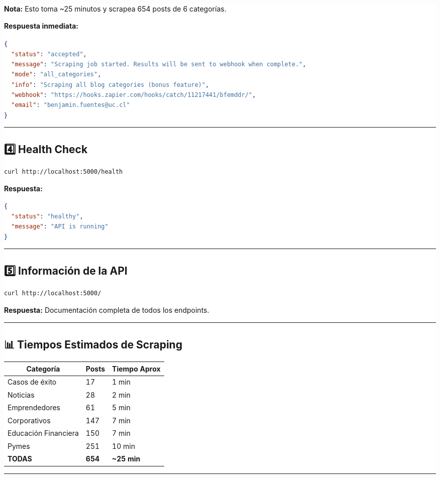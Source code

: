 **Nota:** Esto toma ~25 minutos y scrapea 654 posts de 6 categorías.

**Respuesta inmediata:**
```json
{
  "status": "accepted",
  "message": "Scraping job started. Results will be sent to webhook when complete.",
  "mode": "all_categories",
  "info": "Scraping all blog categories (bonus feature)",
  "webhook": "https://hooks.zapier.com/hooks/catch/11217441/bfemddr/",
  "email": "benjamin.fuentes@uc.cl"
}
```

---

## 4️⃣ Health Check

```bash
curl http://localhost:5000/health
```

**Respuesta:**
```json
{
  "status": "healthy",
  "message": "API is running"
}
```

---

## 5️⃣ Información de la API

```bash
curl http://localhost:5000/
```

**Respuesta:** Documentación completa de todos los endpoints.

---

## 📊 Tiempos Estimados de Scraping

| Categoría | Posts | Tiempo Aprox |
|-----------|-------|--------------|
| Casos de éxito | 17 | 1 min |
| Noticias | 28 | 2 min |
| Emprendedores | 61 | 5 min |
| Corporativos | 147 | 7 min |
| Educación Financiera | 150 | 7 min |
| Pymes | 251 | 10 min |
| **TODAS** | **654** | **~25 min** |

---